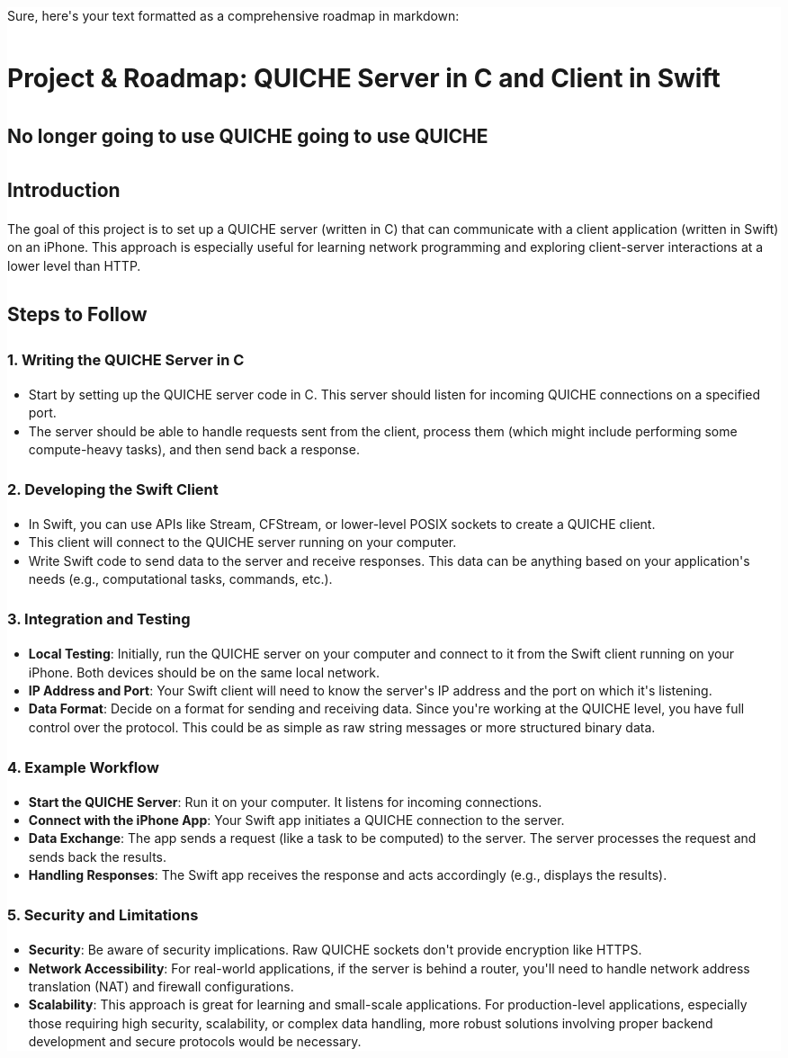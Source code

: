 Sure, here's your text formatted as a comprehensive roadmap in markdown:
# Project & Roadmap: QUICHE Server in C and Client in Swift
## No longer going to use QUICHE going to use QUICHE
## Introduction

The goal of this project is to set up a QUICHE server (written in C) that can communicate with a client application (written in Swift) on an iPhone. This approach is especially useful for learning network programming and exploring client-server interactions at a lower level than HTTP.

## Steps to Follow

### 1. Writing the QUICHE Server in C

- Start by setting up the QUICHE server code in C. This server should listen for incoming QUICHE connections on a specified port.
- The server should be able to handle requests sent from the client, process them (which might include performing some compute-heavy tasks), and then send back a response.

### 2. Developing the Swift Client

- In Swift, you can use APIs like Stream, CFStream, or lower-level POSIX sockets to create a QUICHE client.
- This client will connect to the QUICHE server running on your computer.
- Write Swift code to send data to the server and receive responses. This data can be anything based on your application's needs (e.g., computational tasks, commands, etc.).

### 3. Integration and Testing

- **Local Testing**: Initially, run the QUICHE server on your computer and connect to it from the Swift client running on your iPhone. Both devices should be on the same local network.
- **IP Address and Port**: Your Swift client will need to know the server's IP address and the port on which it's listening.
- **Data Format**: Decide on a format for sending and receiving data. Since you're working at the QUICHE level, you have full control over the protocol. This could be as simple as raw string messages or more structured binary data.

### 4. Example Workflow

- **Start the QUICHE Server**: Run it on your computer. It listens for incoming connections.
- **Connect with the iPhone App**: Your Swift app initiates a QUICHE connection to the server.
- **Data Exchange**: The app sends a request (like a task to be computed) to the server. The server processes the request and sends back the results.
- **Handling Responses**: The Swift app receives the response and acts accordingly (e.g., displays the results).

### 5. Security and Limitations

- **Security**: Be aware of security implications. Raw QUICHE sockets don't provide encryption like HTTPS.
- **Network Accessibility**: For real-world applications, if the server is behind a router, you'll need to handle network address translation (NAT) and firewall configurations.
- **Scalability**: This approach is great for learning and small-scale applications. For production-level applications, especially those requiring high security, scalability, or complex data handling, more robust solutions involving proper backend development and secure protocols would be necessary.
